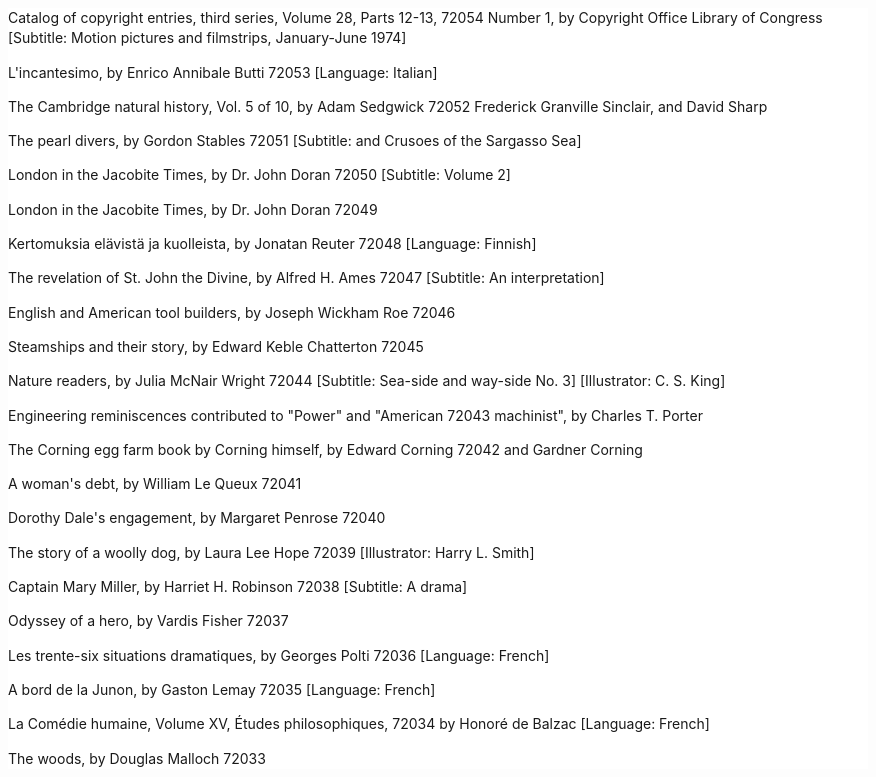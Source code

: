 Catalog of copyright entries, third series, Volume 28, Parts 12-13,      72054
  Number 1, by Copyright Office Library of Congress
  [Subtitle: Motion pictures and filmstrips, January-June 1974]

L'incantesimo, by Enrico Annibale Butti                                  72053
  [Language: Italian]

The Cambridge natural history, Vol. 5 of 10, by Adam Sedgwick            72052
  Frederick Granville Sinclair, and David Sharp

The pearl divers, by Gordon Stables                                      72051
  [Subtitle: and Crusoes of the Sargasso Sea]

London in the Jacobite Times, by Dr. John Doran                          72050
  [Subtitle: Volume 2]

London in the Jacobite Times, by Dr. John Doran                          72049

Kertomuksia elävistä ja kuolleista, by Jonatan Reuter                    72048
  [Language: Finnish]

The revelation of St. John the Divine, by Alfred H. Ames                 72047
  [Subtitle: An interpretation]

English and American tool builders, by Joseph Wickham Roe                72046

Steamships and their story, by Edward Keble Chatterton                   72045

Nature readers, by Julia McNair Wright                                   72044
  [Subtitle: Sea-side and way-side No. 3]
  [Illustrator: C. S. King]

Engineering reminiscences contributed to "Power" and "American           72043
  machinist", by Charles T. Porter

The Corning egg farm book by Corning himself, by Edward Corning          72042
  and Gardner Corning

A woman's debt, by William Le Queux                                      72041

Dorothy Dale's engagement, by Margaret Penrose                           72040

The story of a woolly dog, by Laura Lee Hope                             72039
  [Illustrator: Harry L. Smith]

Captain Mary Miller, by Harriet H. Robinson                              72038
  [Subtitle: A drama]

Odyssey of a hero, by Vardis Fisher                                      72037

Les trente-six situations dramatiques, by Georges Polti                  72036
  [Language: French]

A bord de la Junon, by Gaston Lemay                                      72035
  [Language: French]

La Comédie humaine, Volume XV, Études philosophiques,                    72034
  by Honoré de Balzac
  [Language: French]

The woods, by Douglas Malloch                                            72033
